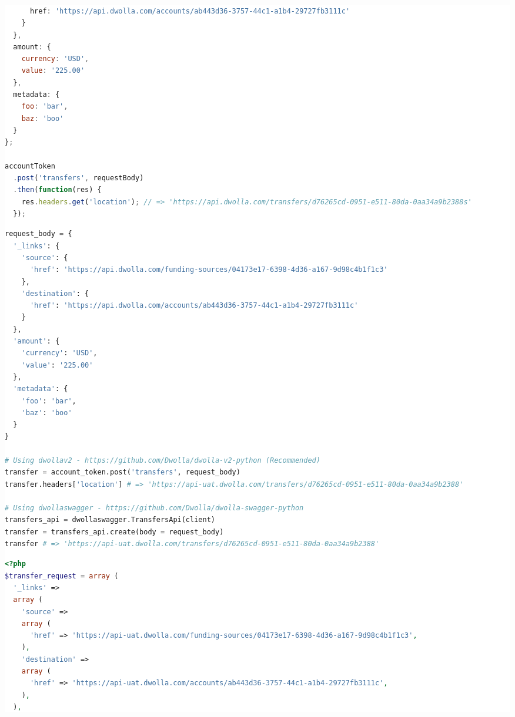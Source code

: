 ```javascript
      href: 'https://api.dwolla.com/accounts/ab443d36-3757-44c1-a1b4-29727fb3111c'
    }
  },
  amount: {
    currency: 'USD',
    value: '225.00'
  },
  metadata: {
    foo: 'bar',
    baz: 'boo'
  }
};

accountToken
  .post('transfers', requestBody)
  .then(function(res) {
    res.headers.get('location'); // => 'https://api.dwolla.com/transfers/d76265cd-0951-e511-80da-0aa34a9b2388s'
  });
```
```python
request_body = {
  '_links': {
    'source': {
      'href': 'https://api.dwolla.com/funding-sources/04173e17-6398-4d36-a167-9d98c4b1f1c3'
    },
    'destination': {
      'href': 'https://api.dwolla.com/accounts/ab443d36-3757-44c1-a1b4-29727fb3111c'
    }
  },
  'amount': {
    'currency': 'USD',
    'value': '225.00'
  },
  'metadata': {
    'foo': 'bar',
    'baz': 'boo'
  }
}

# Using dwollav2 - https://github.com/Dwolla/dwolla-v2-python (Recommended)
transfer = account_token.post('transfers', request_body)
transfer.headers['location'] # => 'https://api-uat.dwolla.com/transfers/d76265cd-0951-e511-80da-0aa34a9b2388'

# Using dwollaswagger - https://github.com/Dwolla/dwolla-swagger-python
transfers_api = dwollaswagger.TransfersApi(client)
transfer = transfers_api.create(body = request_body)
transfer # => 'https://api-uat.dwolla.com/transfers/d76265cd-0951-e511-80da-0aa34a9b2388'
```
```php
<?php
$transfer_request = array (
  '_links' => 
  array (
    'source' => 
    array (
      'href' => 'https://api-uat.dwolla.com/funding-sources/04173e17-6398-4d36-a167-9d98c4b1f1c3',
    ),
    'destination' => 
    array (
      'href' => 'https://api-uat.dwolla.com/accounts/ab443d36-3757-44c1-a1b4-29727fb3111c',
    ),
  ),
```